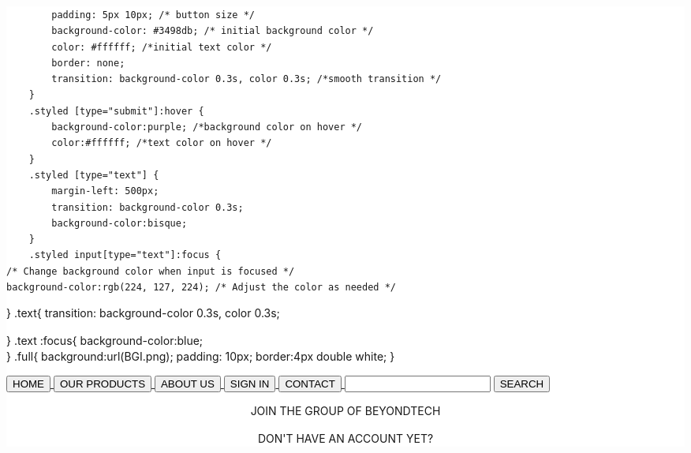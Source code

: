             padding: 5px 10px; /* button size */
            background-color: #3498db; /* initial background color */
            color: #ffffff; /*initial text color */
            border: none;
            transition: background-color 0.3s, color 0.3s; /*smooth transition */
        }
        .styled [type="submit"]:hover {
            background-color:purple; /*background color on hover */
            color:#ffffff; /*text color on hover */
        }
        .styled [type="text"] {
            margin-left: 500px;
            transition: background-color 0.3s; 
            background-color:bisque;
        }
        .styled input[type="text"]:focus {
    /* Change background color when input is focused */
    background-color:rgb(224, 127, 224); /* Adjust the color as needed */
}
.text{
    transition: background-color 0.3s, color 0.3s;

}
.text :focus{
    background-color:blue;  
}
.full{
    background:url(BGI.png);
    padding: 10px;
    border:4px double white;
}
    </style>
</head>
<body>
    <form class="styled ">
        <div class=>
            <a href="mainpage">
                <input type="button" value="HOME">
            </a>
            <a href="products">
                <input type="button" value="OUR PRODUCTS">
            </a>
            <a href="about">
                <input type="button" value="ABOUT US">
            </a>
            <a href="sign">
                <input type="button" value="SIGN IN">
            </a>
            <a href="contact">
                <input type="button" value="CONTACT">
            </a>  
            <input type="text">
            <input type="submit"value="SEARCH">  
        </div>
    </form>
    <div class="form">
        <p align="center">JOIN THE GROUP OF BEYONDTECH</p>
        <p align="center">DON'T HAVE AN ACCOUNT YET?</p>
        <div class="full">
        <div class="text">
           